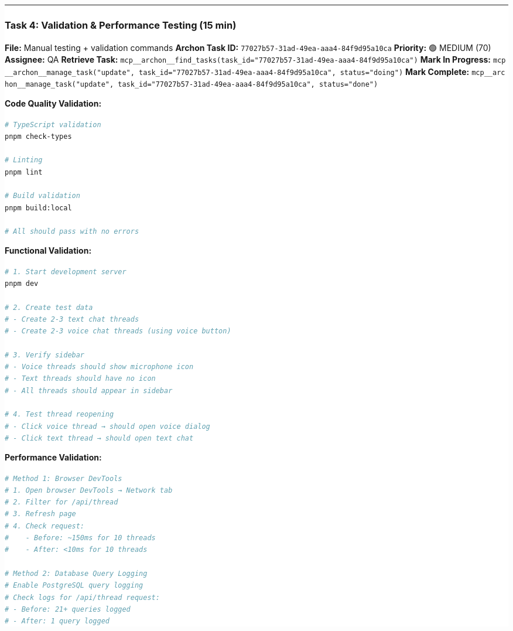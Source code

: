 
---

### Task 4: Validation & Performance Testing (15 min)

**File:** Manual testing + validation commands
**Archon Task ID:** `77027b57-31ad-49ea-aaa4-84f9d95a10ca`
**Priority:** 🟢 MEDIUM (70)
**Assignee:** QA
**Retrieve Task:** `mcp__archon__find_tasks(task_id="77027b57-31ad-49ea-aaa4-84f9d95a10ca")`
**Mark In Progress:** `mcp__archon__manage_task("update", task_id="77027b57-31ad-49ea-aaa4-84f9d95a10ca", status="doing")`
**Mark Complete:** `mcp__archon__manage_task("update", task_id="77027b57-31ad-49ea-aaa4-84f9d95a10ca", status="done")`

**Code Quality Validation:**
```bash
# TypeScript validation
pnpm check-types

# Linting
pnpm lint

# Build validation
pnpm build:local

# All should pass with no errors
```

**Functional Validation:**
```bash
# 1. Start development server
pnpm dev

# 2. Create test data
# - Create 2-3 text chat threads
# - Create 2-3 voice chat threads (using voice button)

# 3. Verify sidebar
# - Voice threads should show microphone icon
# - Text threads should have no icon
# - All threads should appear in sidebar

# 4. Test thread reopening
# - Click voice thread → should open voice dialog
# - Click text thread → should open text chat
```

**Performance Validation:**

```bash
# Method 1: Browser DevTools
# 1. Open browser DevTools → Network tab
# 2. Filter for /api/thread
# 3. Refresh page
# 4. Check request:
#    - Before: ~150ms for 10 threads
#    - After: <10ms for 10 threads

# Method 2: Database Query Logging
# Enable PostgreSQL query logging
# Check logs for /api/thread request:
# - Before: 21+ queries logged
# - After: 1 query logged
```
